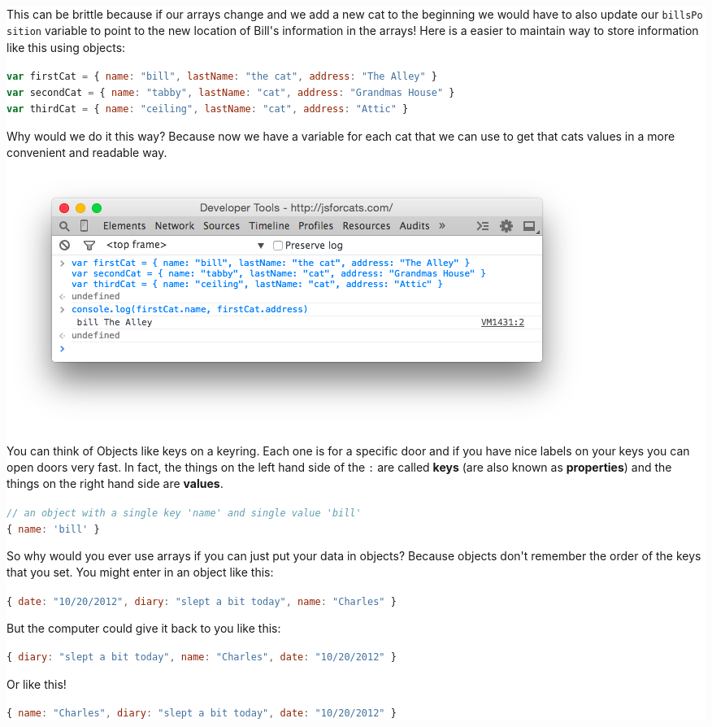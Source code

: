 This can be brittle because if our arrays change and we add a new cat to the beginning we would have to also update our `billsPosition` variable to point to the new location of Bill's information in the arrays! Here is a easier to maintain way to store information like this using objects:

```js
var firstCat = { name: "bill", lastName: "the cat", address: "The Alley" }
var secondCat = { name: "tabby", lastName: "cat", address: "Grandmas House" }
var thirdCat = { name: "ceiling", lastName: "cat", address: "Attic" }
```
  
Why would we do it this way? Because now we have a variable for each cat that we can use to get that cats values in a more convenient and readable way. 

![console](images/object-lookup.png)

You can think of Objects like keys on a keyring. Each one is for a specific door and if you have nice labels on your keys you can open doors very fast. In fact, the things on the left hand side of the `:` are called **keys** (are also known as **properties**) and the things on the right hand side are **values**.

```js
// an object with a single key 'name' and single value 'bill'
{ name: 'bill' }
```

So why would you ever use arrays if you can just put your data in objects? Because objects don't remember the order of the keys that you set. You might enter in an object like this:

```js
{ date: "10/20/2012", diary: "slept a bit today", name: "Charles" }
```

But the computer could give it back to you like this:

```js
{ diary: "slept a bit today", name: "Charles", date: "10/20/2012" }
```

Or like this!

```js
{ name: "Charles", diary: "slept a bit today", date: "10/20/2012" }
```
